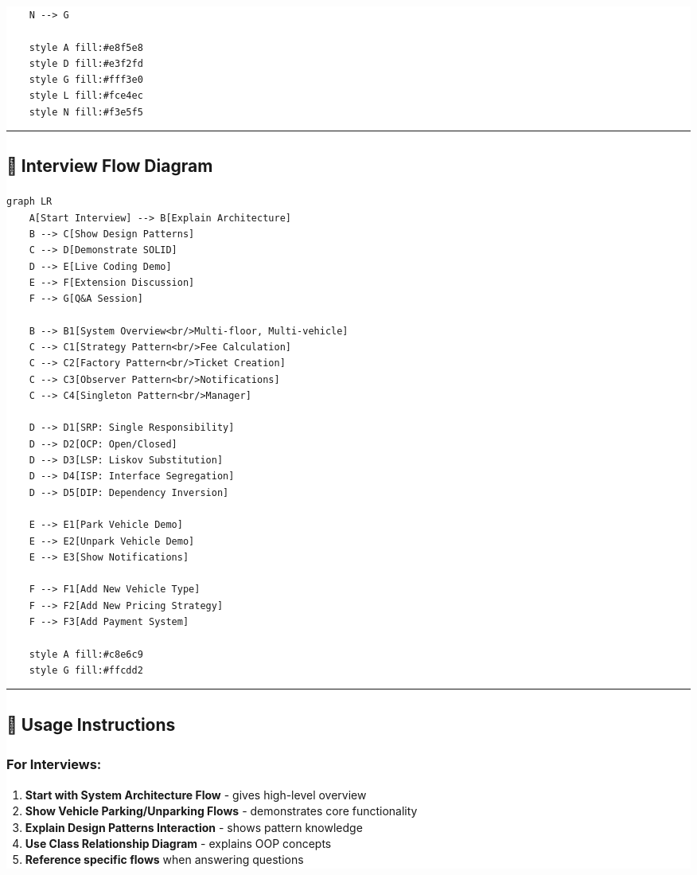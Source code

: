 ```mermaid
    N --> G
    
    style A fill:#e8f5e8
    style D fill:#e3f2fd
    style G fill:#fff3e0
    style L fill:#fce4ec
    style N fill:#f3e5f5
```

---

## 🎯 Interview Flow Diagram

```mermaid
graph LR
    A[Start Interview] --> B[Explain Architecture]
    B --> C[Show Design Patterns]
    C --> D[Demonstrate SOLID]
    D --> E[Live Coding Demo]
    E --> F[Extension Discussion]
    F --> G[Q&A Session]
    
    B --> B1[System Overview<br/>Multi-floor, Multi-vehicle]
    C --> C1[Strategy Pattern<br/>Fee Calculation]
    C --> C2[Factory Pattern<br/>Ticket Creation]
    C --> C3[Observer Pattern<br/>Notifications]
    C --> C4[Singleton Pattern<br/>Manager]
    
    D --> D1[SRP: Single Responsibility]
    D --> D2[OCP: Open/Closed]
    D --> D3[LSP: Liskov Substitution]
    D --> D4[ISP: Interface Segregation]
    D --> D5[DIP: Dependency Inversion]
    
    E --> E1[Park Vehicle Demo]
    E --> E2[Unpark Vehicle Demo]
    E --> E3[Show Notifications]
    
    F --> F1[Add New Vehicle Type]
    F --> F2[Add New Pricing Strategy]
    F --> F3[Add Payment System]
    
    style A fill:#c8e6c9
    style G fill:#ffcdd2
```

---

## 📝 Usage Instructions

### For Interviews:
1. **Start with System Architecture Flow** - gives high-level overview
2. **Show Vehicle Parking/Unparking Flows** - demonstrates core functionality
3. **Explain Design Patterns Interaction** - shows pattern knowledge
4. **Use Class Relationship Diagram** - explains OOP concepts
5. **Reference specific flows** when answering questions
